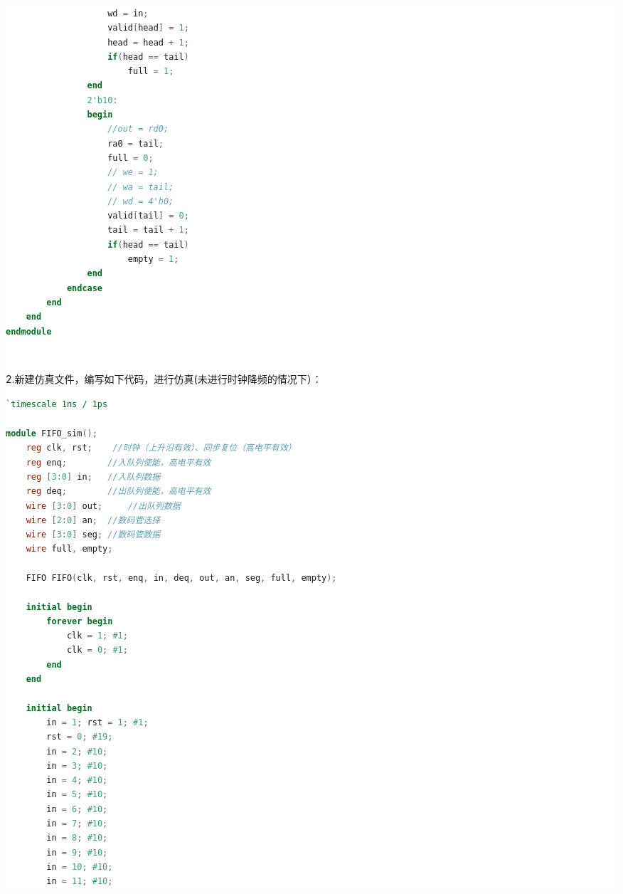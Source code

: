 ```verilog
                    wd = in;
                    valid[head] = 1;
                    head = head + 1;
                    if(head == tail)
                        full = 1;
                end
                2'b10:
                begin
                    //out = rd0;
                    ra0 = tail;
                    full = 0;
                    // we = 1;
                    // wa = tail;
                    // wd = 4'h0;
                    valid[tail] = 0;
                    tail = tail + 1;
                    if(head == tail)
                        empty = 1;
                end
            endcase     
        end
    end
endmodule
```

​	

​		2.新建仿真文件，编写如下代码，进行仿真(未进行时钟降频的情况下）：

```verilog
`timescale 1ns / 1ps

module FIFO_sim();
    reg clk, rst;    //时钟（上升沿有效）、同步复位（高电平有效）
    reg enq; 		//入队列使能，高电平有效
    reg [3:0] in;	//入队列数据
    reg deq;		//出队列使能，高电平有效
    wire [3:0] out; 	//出队列数据
    wire [2:0] an;	//数码管选择
    wire [3:0] seg;	//数码管数据
    wire full, empty;

    FIFO FIFO(clk, rst, enq, in, deq, out, an, seg, full, empty);

    initial begin
        forever begin
            clk = 1; #1;
            clk = 0; #1;
        end
    end

    initial begin
        in = 1; rst = 1; #1;
        rst = 0; #19;
        in = 2; #10;
        in = 3; #10;
        in = 4; #10;
        in = 5; #10;
        in = 6; #10;
        in = 7; #10;
        in = 8; #10;
        in = 9; #10;
        in = 10; #10;
        in = 11; #10;
```